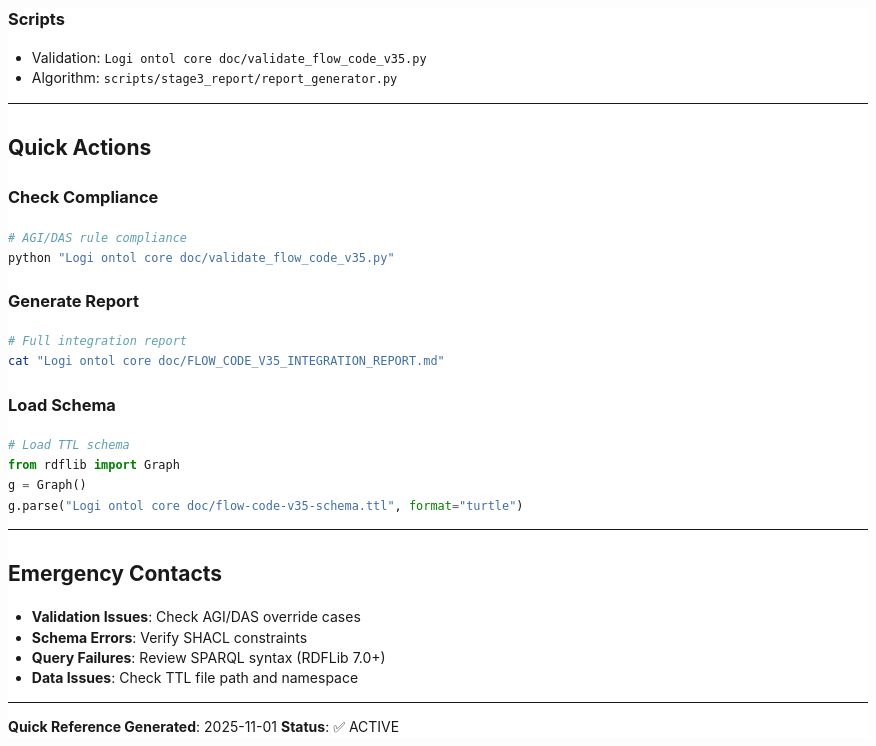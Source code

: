 ### Scripts
- Validation: `Logi ontol core doc/validate_flow_code_v35.py`
- Algorithm: `scripts/stage3_report/report_generator.py`

---

## Quick Actions

### Check Compliance

```bash
# AGI/DAS rule compliance
python "Logi ontol core doc/validate_flow_code_v35.py"
```

### Generate Report

```bash
# Full integration report
cat "Logi ontol core doc/FLOW_CODE_V35_INTEGRATION_REPORT.md"
```

### Load Schema

```python
# Load TTL schema
from rdflib import Graph
g = Graph()
g.parse("Logi ontol core doc/flow-code-v35-schema.ttl", format="turtle")
```

---

## Emergency Contacts

- **Validation Issues**: Check AGI/DAS override cases
- **Schema Errors**: Verify SHACL constraints
- **Query Failures**: Review SPARQL syntax (RDFLib 7.0+)
- **Data Issues**: Check TTL file path and namespace

---

**Quick Reference Generated**: 2025-11-01
**Status**: ✅ ACTIVE

